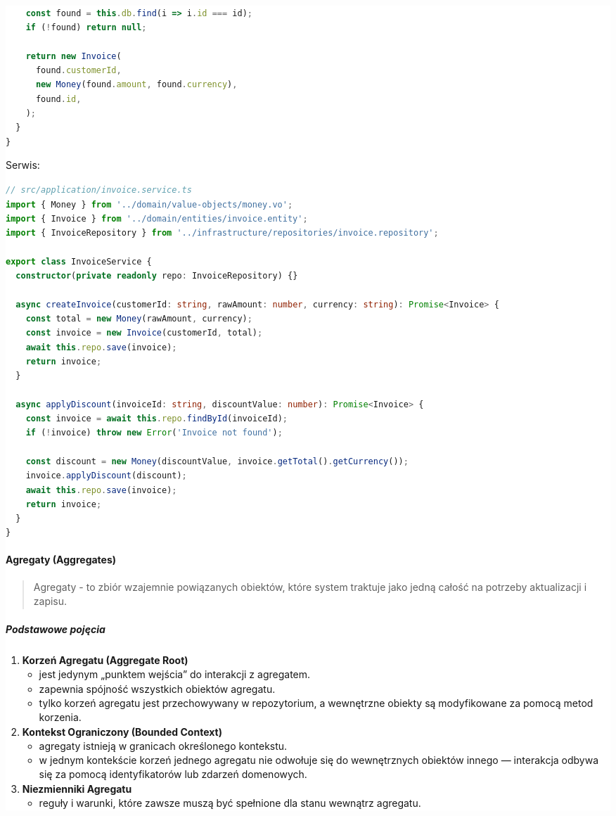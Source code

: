 ```ts
    const found = this.db.find(i => i.id === id);
    if (!found) return null;

    return new Invoice(
      found.customerId,
      new Money(found.amount, found.currency),
      found.id,
    );
  }
}
```

Serwis:
```ts
// src/application/invoice.service.ts
import { Money } from '../domain/value-objects/money.vo';
import { Invoice } from '../domain/entities/invoice.entity';
import { InvoiceRepository } from '../infrastructure/repositories/invoice.repository';

export class InvoiceService {
  constructor(private readonly repo: InvoiceRepository) {}

  async createInvoice(customerId: string, rawAmount: number, currency: string): Promise<Invoice> {
    const total = new Money(rawAmount, currency);
    const invoice = new Invoice(customerId, total);
    await this.repo.save(invoice);
    return invoice;
  }

  async applyDiscount(invoiceId: string, discountValue: number): Promise<Invoice> {
    const invoice = await this.repo.findById(invoiceId);
    if (!invoice) throw new Error('Invoice not found');

    const discount = new Money(discountValue, invoice.getTotal().getCurrency());
    invoice.applyDiscount(discount);
    await this.repo.save(invoice);
    return invoice;
  }
}
```

#### Agregaty (Aggregates)
> Agregaty - to zbiór wzajemnie powiązanych obiektów, które system traktuje jako jedną całość na potrzeby aktualizacji i zapisu.

##### **Podstawowe pojęcia**
1. **Korzeń Agregatu (Aggregate Root)**
    - jest jedynym „punktem wejścia” do interakcji z agregatem.
    - zapewnia spójność wszystkich obiektów agregatu.
    - tylko korzeń agregatu jest przechowywany w repozytorium, a wewnętrzne obiekty są modyfikowane za pomocą metod korzenia.
2. **Kontekst Ograniczony (Bounded Context)**
    - agregaty istnieją w granicach określonego kontekstu.
    - w jednym kontekście korzeń jednego agregatu nie odwołuje się do wewnętrznych obiektów innego — interakcja odbywa się za pomocą identyfikatorów lub zdarzeń domenowych.
3. **Niezmienniki Agregatu**
    - reguły i warunki, które zawsze muszą być spełnione dla stanu wewnątrz agregatu.
